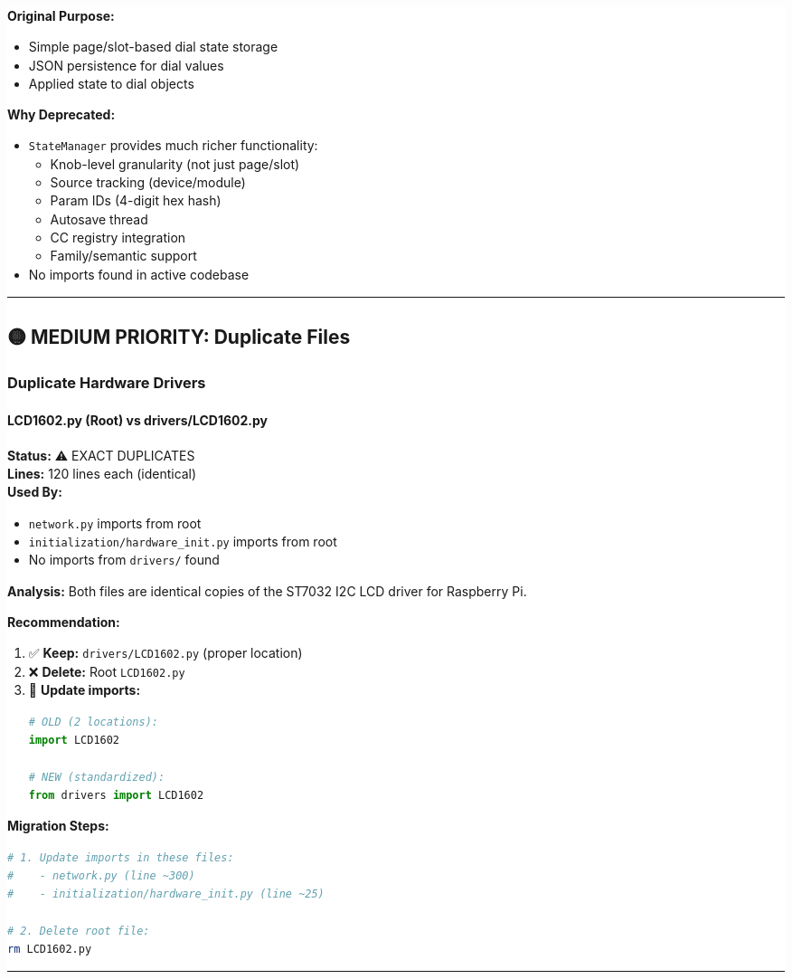**Original Purpose:**
- Simple page/slot-based dial state storage
- JSON persistence for dial values
- Applied state to dial objects

**Why Deprecated:**
- `StateManager` provides much richer functionality:
  - Knob-level granularity (not just page/slot)
  - Source tracking (device/module)
  - Param IDs (4-digit hex hash)
  - Autosave thread
  - CC registry integration
  - Family/semantic support
- No imports found in active codebase

---

## 🟡 MEDIUM PRIORITY: Duplicate Files

### Duplicate Hardware Drivers

#### LCD1602.py (Root) vs drivers/LCD1602.py
**Status:** ⚠️ EXACT DUPLICATES  
**Lines:** 120 lines each (identical)  
**Used By:** 
- `network.py` imports from root
- `initialization/hardware_init.py` imports from root
- No imports from `drivers/` found

**Analysis:**
Both files are identical copies of the ST7032 I2C LCD driver for Raspberry Pi.

**Recommendation:**
1. ✅ **Keep:** `drivers/LCD1602.py` (proper location)
2. ❌ **Delete:** Root `LCD1602.py`
3. 🔧 **Update imports:**
   ```python
   # OLD (2 locations):
   import LCD1602
   
   # NEW (standardized):
   from drivers import LCD1602
   ```

**Migration Steps:**
```bash
# 1. Update imports in these files:
#    - network.py (line ~300)
#    - initialization/hardware_init.py (line ~25)

# 2. Delete root file:
rm LCD1602.py
```

---